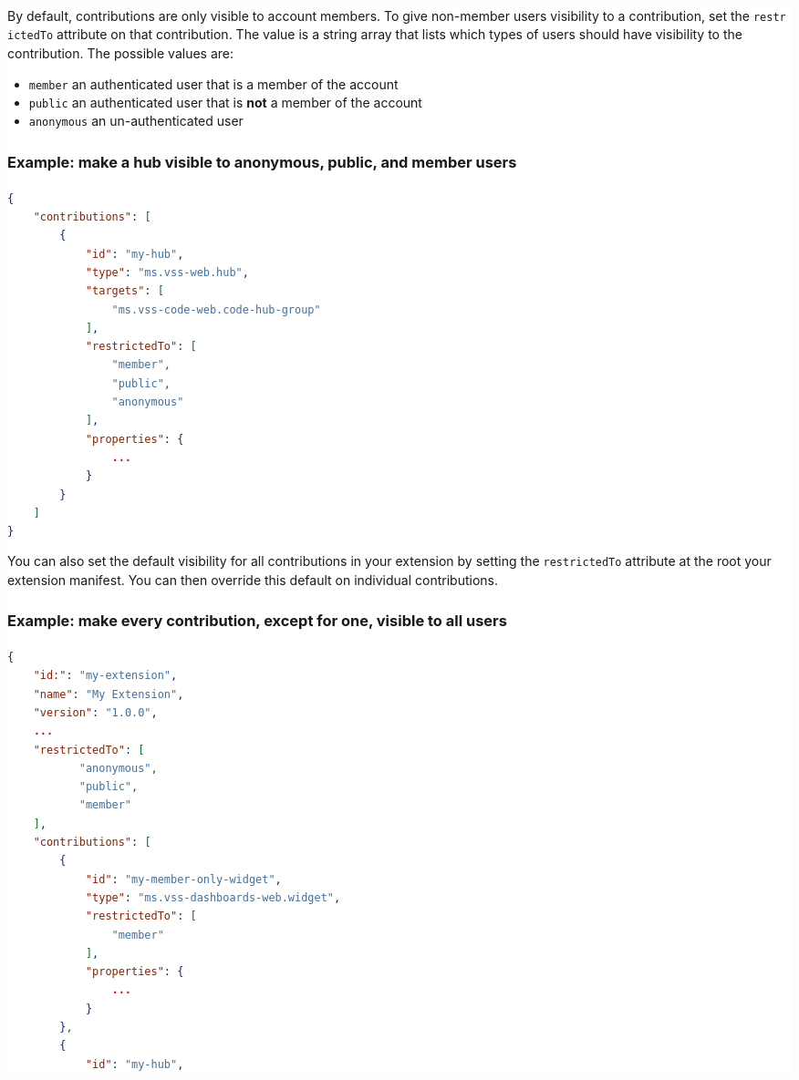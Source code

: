 By default, contributions are only visible to account members. To give non-member users visibility to a contribution, set the `restrictedTo` attribute on that contribution. The value is a string array that lists which types of users should have visibility to the contribution. The possible values are:

* `member` an authenticated user that is a member of the account
* `public` an authenticated user that is **not** a member of the account
* `anonymous` an un-authenticated user

### Example: make a hub visible to anonymous, public, and member users

```json
{
    "contributions": [
        {
            "id": "my-hub",
            "type": "ms.vss-web.hub",
            "targets": [
                "ms.vss-code-web.code-hub-group"
            ],
            "restrictedTo": [
                "member",
                "public",
                "anonymous"
            ],
            "properties": {
                ...            
            }
        }
    ]
}
```

You can also set the default visibility for all contributions in your extension by setting the `restrictedTo` attribute at the root your extension manifest. You can then override this default on individual contributions.

### Example: make every contribution, except for one, visible to all users

```json
{
    "id:": "my-extension",
    "name": "My Extension",
    "version": "1.0.0",
    ...
    "restrictedTo": [
           "anonymous",
           "public",
           "member"
    ],
    "contributions": [
        {
            "id": "my-member-only-widget",
            "type": "ms.vss-dashboards-web.widget",
            "restrictedTo": [
                "member"
            ],
            "properties": {
                ...
            }
        },
        {
            "id": "my-hub",
```